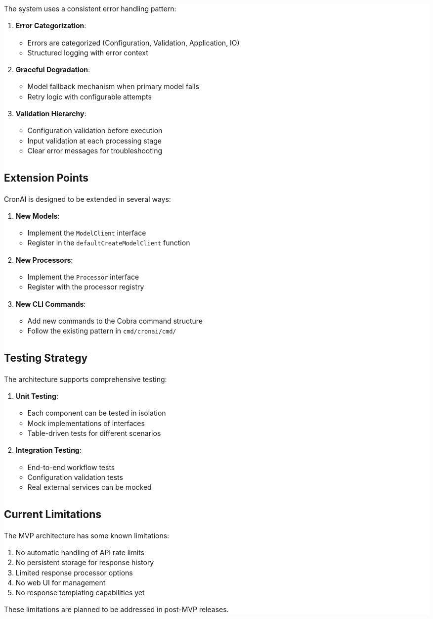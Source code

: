 The system uses a consistent error handling pattern:

1. **Error Categorization**:
   - Errors are categorized (Configuration, Validation, Application, IO)
   - Structured logging with error context

2. **Graceful Degradation**:
   - Model fallback mechanism when primary model fails
   - Retry logic with configurable attempts

3. **Validation Hierarchy**:
   - Configuration validation before execution
   - Input validation at each processing stage
   - Clear error messages for troubleshooting

## Extension Points

CronAI is designed to be extended in several ways:

1. **New Models**:
   - Implement the `ModelClient` interface
   - Register in the `defaultCreateModelClient` function

2. **New Processors**:
   - Implement the `Processor` interface
   - Register with the processor registry

3. **New CLI Commands**:
   - Add new commands to the Cobra command structure
   - Follow the existing pattern in `cmd/cronai/cmd/`

## Testing Strategy

The architecture supports comprehensive testing:

1. **Unit Testing**:
   - Each component can be tested in isolation
   - Mock implementations of interfaces
   - Table-driven tests for different scenarios

2. **Integration Testing**:
   - End-to-end workflow tests
   - Configuration validation tests
   - Real external services can be mocked

## Current Limitations

The MVP architecture has some known limitations:

1. No automatic handling of API rate limits
2. No persistent storage for response history
3. Limited response processor options
4. No web UI for management
5. No response templating capabilities yet

These limitations are planned to be addressed in post-MVP releases.
